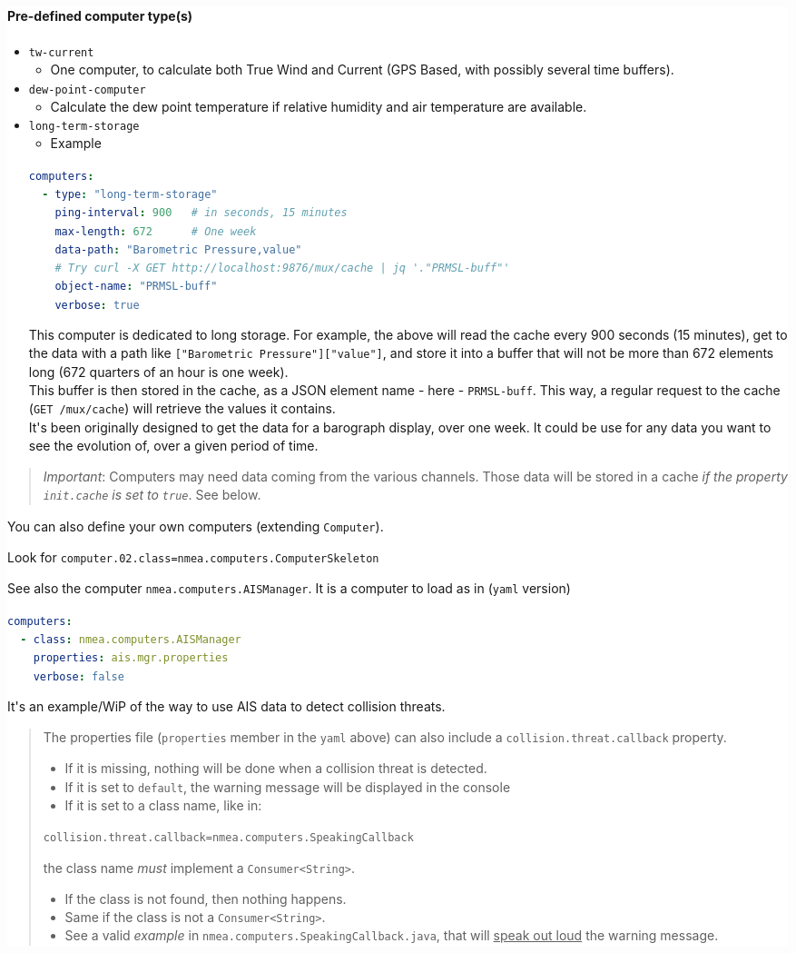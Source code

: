 

#### Pre-defined computer type(s)

- `tw-current`
  - One computer, to calculate both True Wind and Current (GPS Based, with possibly several time buffers).
- `dew-point-computer`
  - Calculate the dew point temperature if relative humidity and air temperature are available. 
- `long-term-storage`
  - Example
  ```yaml
  computers:
    - type: "long-term-storage"
      ping-interval: 900   # in seconds, 15 minutes
      max-length: 672      # One week
      data-path: "Barometric Pressure,value"
      # Try curl -X GET http://localhost:9876/mux/cache | jq '."PRMSL-buff"'
      object-name: "PRMSL-buff"
      verbose: true
  ```
  This computer is dedicated to long storage. For example, the above
  will read the cache every 900 seconds (15 minutes), get to the data with a path like `["Barometric Pressure"]["value"]`,
  and store it into a buffer that will not be more than 672 elements long (672 quarters of an hour is one week).  
  This buffer is then stored in the cache, as a JSON element name - here - `PRMSL-buff`. This way,
  a regular request to the cache (`GET /mux/cache`) will retrieve the values it contains.  
  It's been originally designed to get the data for a barograph display, over one week. It could be
  use for any data you want to see the evolution of, over a given period of time.
  
  
> _Important_: Computers may need data coming from the various channels. Those data will
be stored in a cache _if the property `init.cache` is set to `true`_. See below.

You can also define your own computers (extending `Computer`).

Look for `computer.02.class=nmea.computers.ComputerSkeleton`

See also the computer `nmea.computers.AISManager`. It is a computer to load as in (`yaml` version)
```yaml
computers:
  - class: nmea.computers.AISManager
    properties: ais.mgr.properties
    verbose: false
```
It's an example/WiP of the way to use AIS data to detect collision threats.
> The properties file (`properties` member in the `yaml` above) can also include a `collision.threat.callback` property.
> - If it is missing, nothing will be done when a collision threat is detected.
> - If it is set to `default`, the warning message will be displayed in the console
> - If it is set to a class name, like in:  
> ```
> collision.threat.callback=nmea.computers.SpeakingCallback
> ```
> the class name _must_ implement a `Consumer<String>`.
> - If the class is not found, then nothing happens.
> - Same if the class is not a `Consumer<String>`.
> - See a valid _example_ in `nmea.computers.SpeakingCallback.java`, that will <u>speak out loud</u> the warning message.
